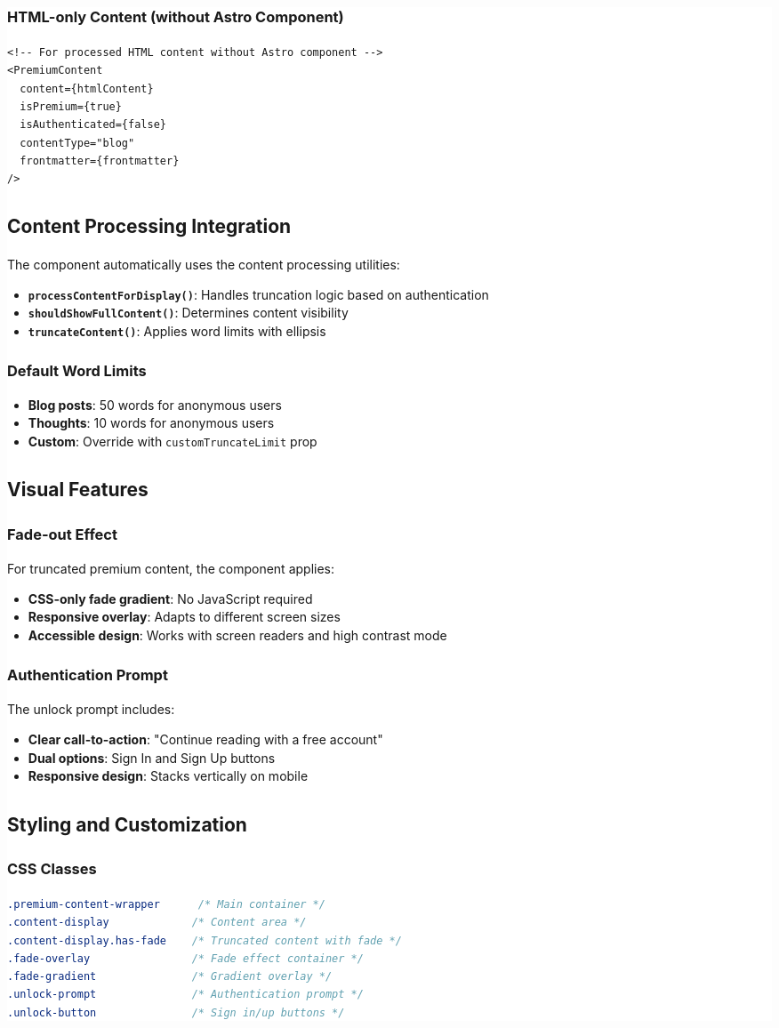 ### HTML-only Content (without Astro Component)

```astro
<!-- For processed HTML content without Astro component -->
<PremiumContent 
  content={htmlContent}
  isPremium={true}
  isAuthenticated={false}
  contentType="blog"
  frontmatter={frontmatter}
/>
```

## Content Processing Integration

The component automatically uses the content processing utilities:

- **`processContentForDisplay()`**: Handles truncation logic based on authentication
- **`shouldShowFullContent()`**: Determines content visibility
- **`truncateContent()`**: Applies word limits with ellipsis

### Default Word Limits

- **Blog posts**: 50 words for anonymous users
- **Thoughts**: 10 words for anonymous users
- **Custom**: Override with `customTruncateLimit` prop

## Visual Features

### Fade-out Effect

For truncated premium content, the component applies:
- **CSS-only fade gradient**: No JavaScript required
- **Responsive overlay**: Adapts to different screen sizes
- **Accessible design**: Works with screen readers and high contrast mode

### Authentication Prompt

The unlock prompt includes:
- **Clear call-to-action**: "Continue reading with a free account"
- **Dual options**: Sign In and Sign Up buttons
- **Responsive design**: Stacks vertically on mobile

## Styling and Customization

### CSS Classes

```css
.premium-content-wrapper      /* Main container */
.content-display             /* Content area */
.content-display.has-fade    /* Truncated content with fade */
.fade-overlay                /* Fade effect container */
.fade-gradient               /* Gradient overlay */
.unlock-prompt               /* Authentication prompt */
.unlock-button               /* Sign in/up buttons */
```
